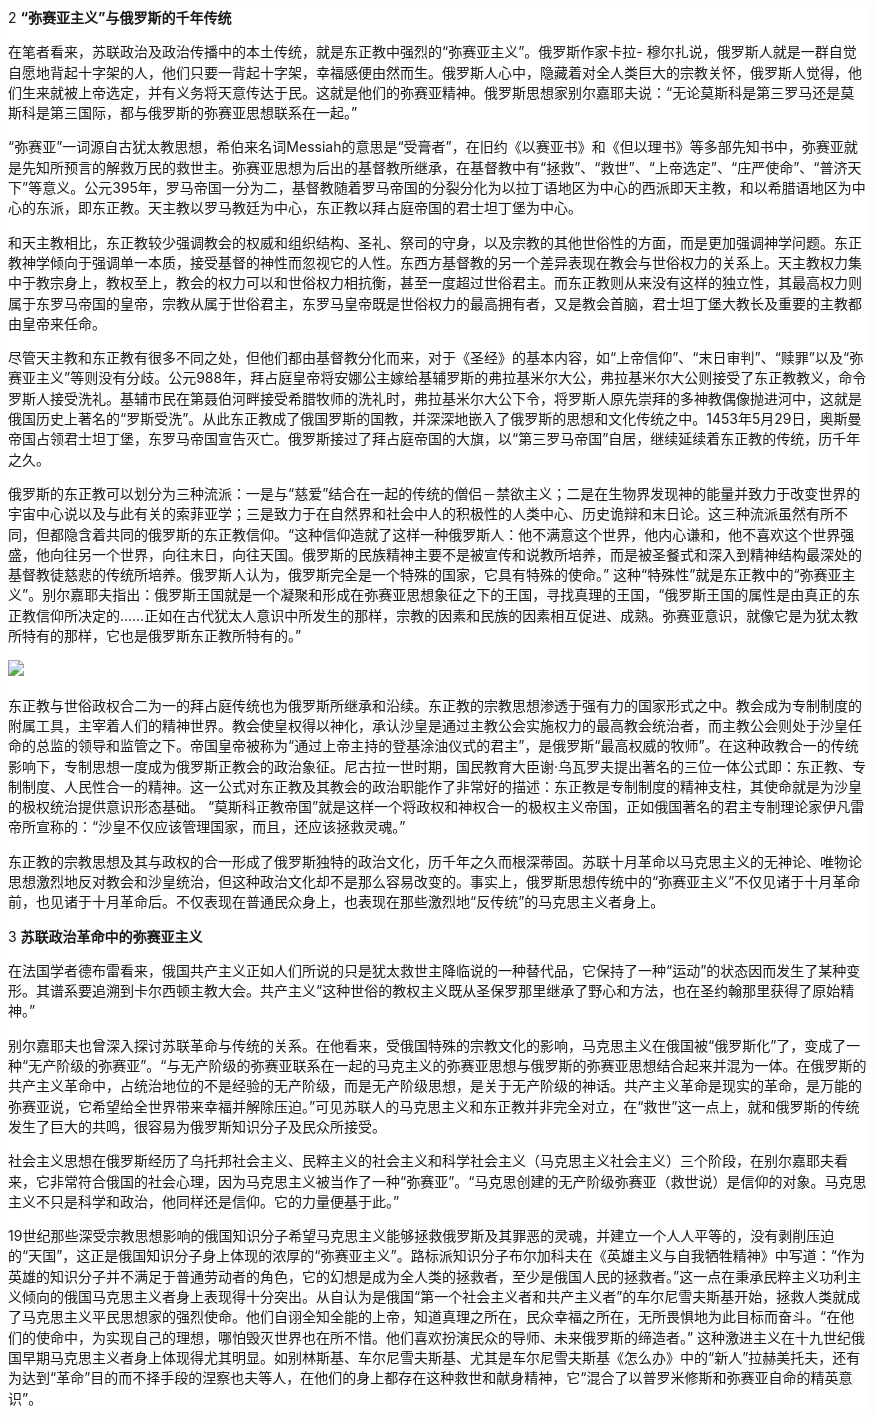 2 **“弥赛亚主义”与俄罗斯的千年传统**

  

在笔者看来，苏联政治及政治传播中的本土传统，就是东正教中强烈的“弥赛亚主义”。俄罗斯作家卡拉-
穆尔扎说，俄罗斯人就是一群自觉自愿地背起十字架的人，他们只要一背起十字架，幸福感便由然而生。俄罗斯人心中，隐藏着对全人类巨大的宗教关怀，俄罗斯人觉得，他们生来就被上帝选定，并有义务将天意传达于民。这就是他们的弥赛亚精神。俄罗斯思想家别尔嘉耶夫说：“无论莫斯科是第三罗马还是莫斯科是第三国际，都与俄罗斯的弥赛亚思想联系在一起。”

“弥赛亚”一词源自古犹太教思想，希伯来名词Messiah的意思是“受膏者”，在旧约《以赛亚书》和《但以理书》等多部先知书中，弥赛亚就是先知所预言的解救万民的救世主。弥赛亚思想为后出的基督教所继承，在基督教中有“拯救”、“救世”、“上帝选定”、“庄严使命”、“普济天下”等意义。公元395年，罗马帝国一分为二，基督教随着罗马帝国的分裂分化为以拉丁语地区为中心的西派即天主教，和以希腊语地区为中心的东派，即东正教。天主教以罗马教廷为中心，东正教以拜占庭帝国的君士坦丁堡为中心。

和天主教相比，东正教较少强调教会的权威和组织结构、圣礼、祭司的守身，以及宗教的其他世俗性的方面，而是更加强调神学问题。东正教神学倾向于强调单一本质，接受基督的神性而忽视它的人性。东西方基督教的另一个差异表现在教会与世俗权力的关系上。天主教权力集中于教宗身上，教权至上，教会的权力可以和世俗权力相抗衡，甚至一度超过世俗君主。而东正教则从来没有这样的独立性，其最高权力则属于东罗马帝国的皇帝，宗教从属于世俗君主，东罗马皇帝既是世俗权力的最高拥有者，又是教会首脑，君士坦丁堡大教长及重要的主教都由皇帝来任命。

尽管天主教和东正教有很多不同之处，但他们都由基督教分化而来，对于《圣经》的基本内容，如“上帝信仰”、“末日审判”、“赎罪”以及“弥赛亚主义”等则没有分歧。公元988年，拜占庭皇帝将安娜公主嫁给基辅罗斯的弗拉基米尔大公，弗拉基米尔大公则接受了东正教教义，命令罗斯人接受洗礼。基辅市民在第聂伯河畔接受希腊牧师的洗礼时，弗拉基米尔大公下令，将罗斯人原先崇拜的多神教偶像抛进河中，这就是俄国历史上著名的“罗斯受洗”。从此东正教成了俄国罗斯的国教，并深深地嵌入了俄罗斯的思想和文化传统之中。1453年5月29日，奥斯曼帝国占领君士坦丁堡，东罗马帝国宣告灭亡。俄罗斯接过了拜占庭帝国的大旗，以“第三罗马帝国”自居，继续延续着东正教的传统，历千年之久。

俄罗斯的东正教可以划分为三种流派：一是与“慈爱”结合在一起的传统的僧侣－禁欲主义；二是在生物界发现神的能量并致力于改变世界的宇宙中心说以及与此有关的索菲亚学；三是致力于在自然界和社会中人的积极性的人类中心、历史诡辩和末日论。这三种流派虽然有所不同，但都隐含着共同的俄罗斯的东正教信仰。“这种信仰造就了这样一种俄罗斯人：他不满意这个世界，他内心谦和，他不喜欢这个世界强盛，他向往另一个世界，向往末日，向往天国。俄罗斯的民族精神主要不是被宣传和说教所培养，而是被圣餐式和深入到精神结构最深处的基督教徒慈悲的传统所培养。俄罗斯人认为，俄罗斯完全是一个特殊的国家，它具有特殊的使命。”
这种“特殊性”就是东正教中的“弥赛亚主义”。别尔嘉耶夫指出：俄罗斯王国就是一个凝聚和形成在弥赛亚思想象征之下的王国，寻找真理的王国，“俄罗斯王国的属性是由真正的东正教信仰所决定的……正如在古代犹太人意识中所发生的那样，宗教的因素和民族的因素相互促进、成熟。弥赛亚意识，就像它是为犹太教所特有的那样，它也是俄罗斯东正教所特有的。”

![](/images/4371/4.png)

东正教与世俗政权合二为一的拜占庭传统也为俄罗斯所继承和沿续。东正教的宗教思想渗透于强有力的国家形式之中。教会成为专制制度的附属工具，主宰着人们的精神世界。教会使皇权得以神化，承认沙皇是通过主教公会实施权力的最高教会统治者，而主教公会则处于沙皇任命的总监的领导和监管之下。帝国皇帝被称为“通过上帝主持的登基涂油仪式的君主”，是俄罗斯“最高权威的牧师”。在这种政教合一的传统影响下，专制思想一度成为俄罗斯正教会的政治象征。尼古拉一世时期，国民教育大臣谢·乌瓦罗夫提出著名的三位一体公式即：东正教、专制制度、人民性合一的精神。这一公式对东正教及其教会的政治职能作了非常好的描述：东正教是专制制度的精神支柱，其使命就是为沙皇的极权统治提供意识形态基础。
“莫斯科正教帝国”就是这样一个将政权和神权合一的极权主义帝国，正如俄国著名的君主专制理论家伊凡雷帝所宣称的：“沙皇不仅应该管理国家，而且，还应该拯救灵魂。”

东正教的宗教思想及其与政权的合一形成了俄罗斯独特的政治文化，历千年之久而根深蒂固。苏联十月革命以马克思主义的无神论、唯物论思想激烈地反对教会和沙皇统治，但这种政治文化却不是那么容易改变的。事实上，俄罗斯思想传统中的“弥赛亚主义”不仅见诸于十月革命前，也见诸于十月革命后。不仅表现在普通民众身上，也表现在那些激烈地“反传统”的马克思主义者身上。

  

3 **苏联政治革命中的弥赛亚主义**

在法国学者德布雷看来，俄国共产主义正如人们所说的只是犹太救世主降临说的一种替代品，它保持了一种“运动”的状态因而发生了某种变形。其谱系要追溯到卡尔西顿主教大会。共产主义“这种世俗的教权主义既从圣保罗那里继承了野心和方法，也在圣约翰那里获得了原始精神。”

别尔嘉耶夫也曾深入探讨苏联革命与传统的关系。在他看来，受俄国特殊的宗教文化的影响，马克思主义在俄国被“俄罗斯化”了，变成了一种“无产阶级的弥赛亚”。“与无产阶级的弥赛亚联系在一起的马克主义的弥赛亚思想与俄罗斯的弥赛亚思想结合起来并混为一体。在俄罗斯的共产主义革命中，占统治地位的不是经验的无产阶级，而是无产阶级思想，是关于无产阶级的神话。共产主义革命是现实的革命，是万能的弥赛亚说，它希望给全世界带来幸福并解除压迫。”可见苏联人的马克思主义和东正教并非完全对立，在“救世”这一点上，就和俄罗斯的传统发生了巨大的共鸣，很容易为俄罗斯知识分子及民众所接受。

社会主义思想在俄罗斯经历了乌托邦社会主义、民粹主义的社会主义和科学社会主义（马克思主义社会主义）三个阶段，在别尔嘉耶夫看来，它非常符合俄国的社会心理，因为马克思主义被当作了一种“弥赛亚”。“马克思创建的无产阶级弥赛亚（救世说）是信仰的对象。马克思主义不只是科学和政治，他同样还是信仰。它的力量便基于此。”

19世纪那些深受宗教思想影响的俄国知识分子希望马克思主义能够拯救俄罗斯及其罪恶的灵魂，并建立一个人人平等的，没有剥削压迫的“天国”，这正是俄国知识分子身上体现的浓厚的“弥赛亚主义”。路标派知识分子布尔加科夫在《英雄主义与自我牺牲精神》中写道：“作为英雄的知识分子并不满足于普通劳动者的角色，它的幻想是成为全人类的拯救者，至少是俄国人民的拯救者。”这一点在秉承民粹主义功利主义倾向的俄国马克思主义者身上表现得十分突出。从自认为是俄国“第一个社会主义者和共产主义者”的车尔尼雪夫斯基开始，拯救人类就成了马克思主义平民思想家的强烈使命。他们自诩全知全能的上帝，知道真理之所在，民众幸福之所在，无所畏惧地为此目标而奋斗。“在他们的使命中，为实现自己的理想，哪怕毁灭世界也在所不惜。他们喜欢扮演民众的导师、未来俄罗斯的缔造者。”
这种激进主义在十九世纪俄国早期马克思主义者身上体现得尤其明显。如别林斯基、车尔尼雪夫斯基、尤其是车尔尼雪夫斯基《怎么办》中的“新人”拉赫美托夫，还有为达到“革命”目的而不择手段的涅察也夫等人，在他们的身上都存在这种救世和献身精神，它“混合了以普罗米修斯和弥赛亚自命的精英意识”。

